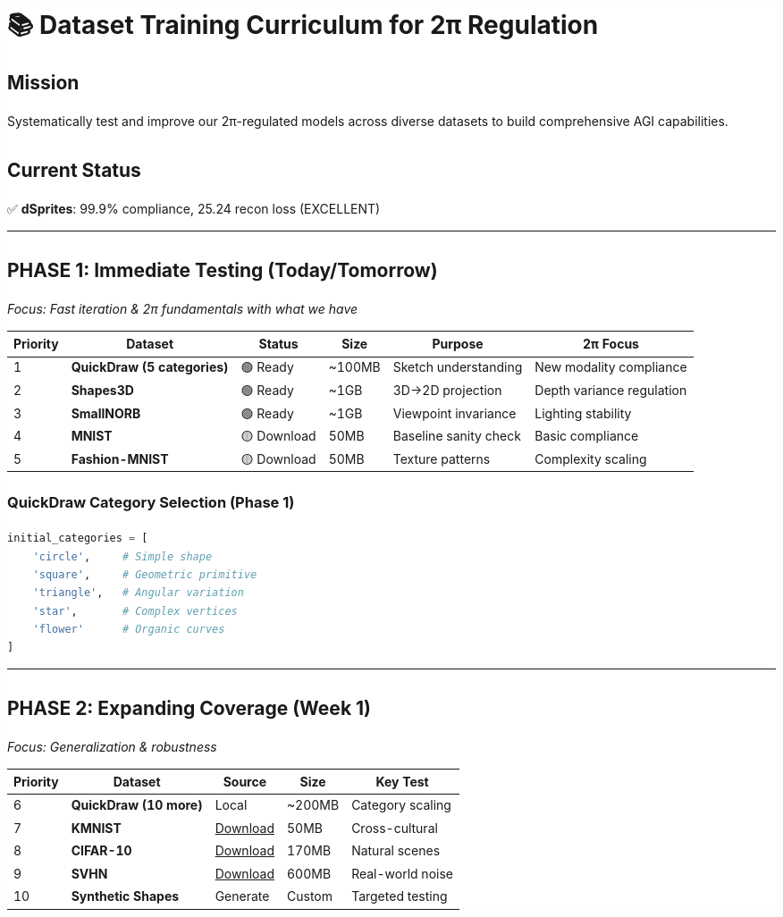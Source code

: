# 📚 Dataset Training Curriculum for 2π Regulation

## Mission
Systematically test and improve our 2π-regulated models across diverse datasets to build comprehensive AGI capabilities.

## Current Status
✅ **dSprites**: 99.9% compliance, 25.24 recon loss (EXCELLENT)

---

## PHASE 1: Immediate Testing (Today/Tomorrow)
*Focus: Fast iteration & 2π fundamentals with what we have*

| Priority | Dataset | Status | Size | Purpose | 2π Focus |
|----------|---------|--------|------|---------|----------|
| 1 | **QuickDraw (5 categories)** | 🟢 Ready | ~100MB | Sketch understanding | New modality compliance |
| 2 | **Shapes3D** | 🟢 Ready | ~1GB | 3D→2D projection | Depth variance regulation |
| 3 | **SmallNORB** | 🟢 Ready | ~1GB | Viewpoint invariance | Lighting stability |
| 4 | **MNIST** | 🟡 Download | 50MB | Baseline sanity check | Basic compliance |
| 5 | **Fashion-MNIST** | 🟡 Download | 50MB | Texture patterns | Complexity scaling |

### QuickDraw Category Selection (Phase 1)
```python
initial_categories = [
    'circle',     # Simple shape
    'square',     # Geometric primitive  
    'triangle',   # Angular variation
    'star',       # Complex vertices
    'flower'      # Organic curves
]
```

---

## PHASE 2: Expanding Coverage (Week 1)
*Focus: Generalization & robustness*

| Priority | Dataset | Source | Size | Key Test |
|----------|---------|--------|------|----------|
| 6 | **QuickDraw (10 more)** | Local | ~200MB | Category scaling |
| 7 | **KMNIST** | [Download](http://codh.rois.ac.jp/kmnist/) | 50MB | Cross-cultural |
| 8 | **CIFAR-10** | [Download](https://www.cs.toronto.edu/~kriz/cifar.html) | 170MB | Natural scenes |
| 9 | **SVHN** | [Download](http://ufldl.stanford.edu/housenumbers/) | 600MB | Real-world noise |
| 10 | **Synthetic Shapes** | Generate | Custom | Targeted testing |
